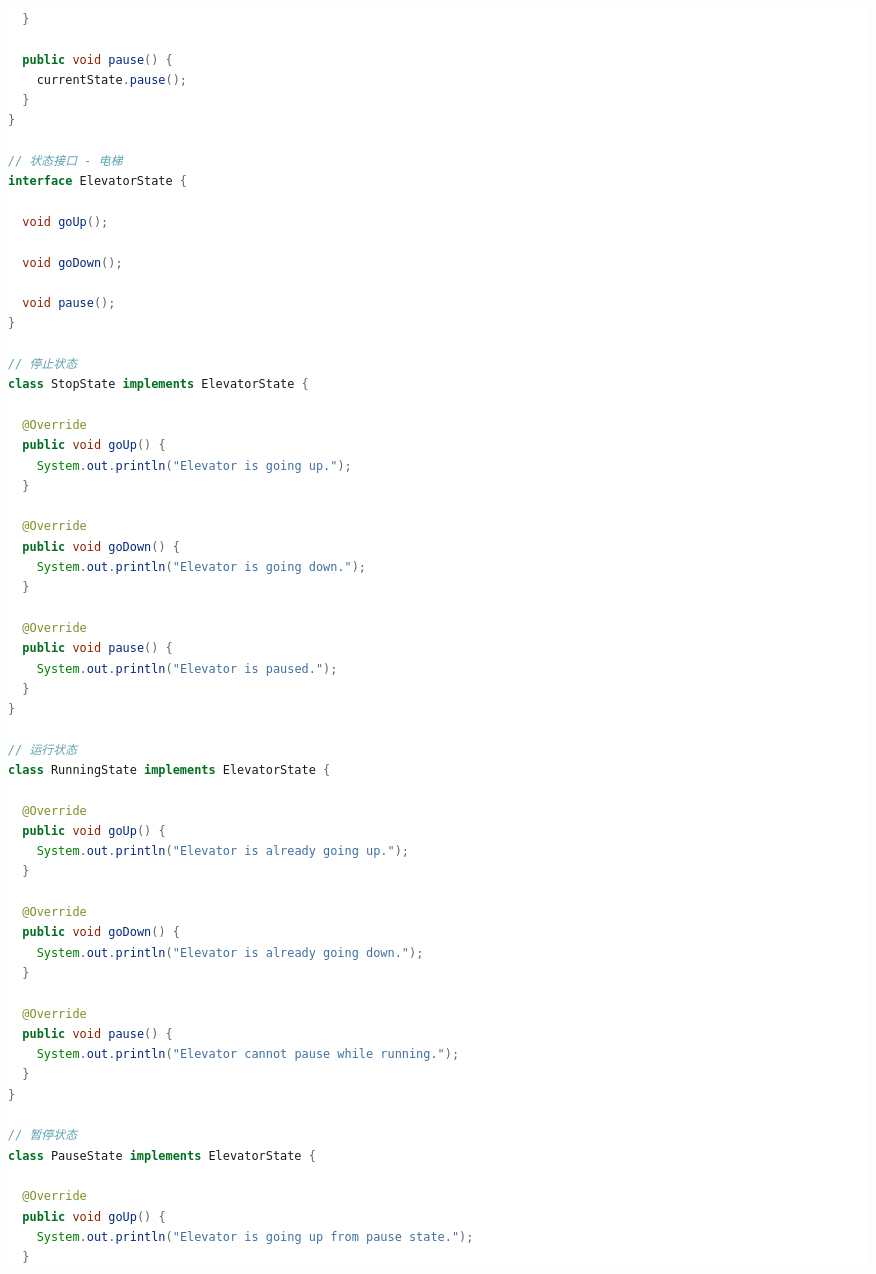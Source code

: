 ```java
  }

  public void pause() {
    currentState.pause();
  }
}

// 状态接口 - 电梯
interface ElevatorState {

  void goUp();

  void goDown();

  void pause();
}

// 停止状态
class StopState implements ElevatorState {

  @Override
  public void goUp() {
    System.out.println("Elevator is going up.");
  }

  @Override
  public void goDown() {
    System.out.println("Elevator is going down.");
  }

  @Override
  public void pause() {
    System.out.println("Elevator is paused.");
  }
}

// 运行状态
class RunningState implements ElevatorState {

  @Override
  public void goUp() {
    System.out.println("Elevator is already going up.");
  }

  @Override
  public void goDown() {
    System.out.println("Elevator is already going down.");
  }

  @Override
  public void pause() {
    System.out.println("Elevator cannot pause while running.");
  }
}

// 暂停状态
class PauseState implements ElevatorState {

  @Override
  public void goUp() {
    System.out.println("Elevator is going up from pause state.");
  }

```